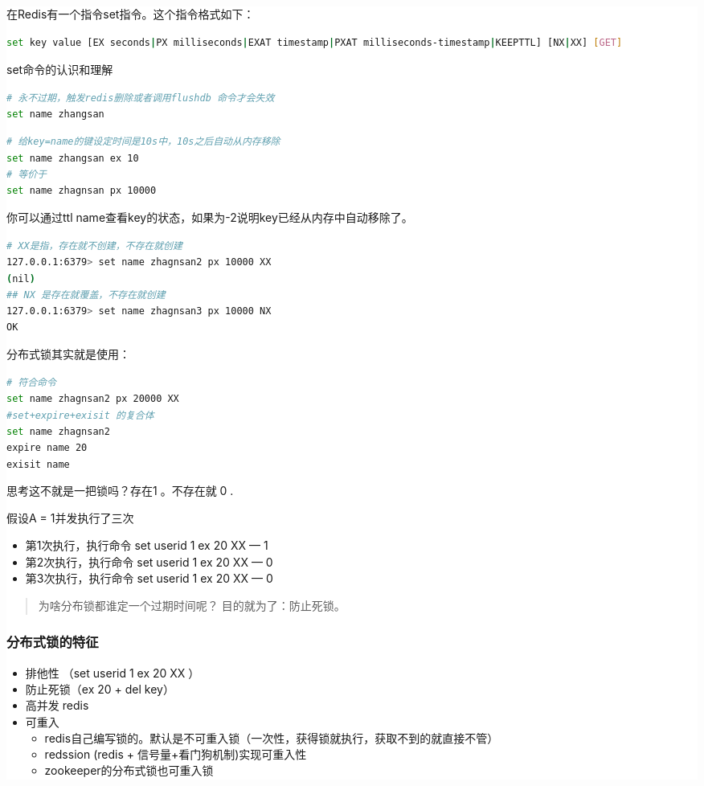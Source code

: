 在Redis有一个指令set指令。这个指令格式如下：

```sh
set key value [EX seconds|PX milliseconds|EXAT timestamp|PXAT milliseconds-timestamp|KEEPTTL] [NX|XX] [GET]
```

set命令的认识和理解

```sh
# 永不过期，触发redis删除或者调用flushdb 命令才会失效
set name zhangsan
```

```sh
# 给key=name的键设定时间是10s中，10s之后自动从内存移除
set name zhangsan ex 10
# 等价于
set name zhagnsan px 10000
```

你可以通过ttl name查看key的状态，如果为-2说明key已经从内存中自动移除了。

```sh
# XX是指，存在就不创建，不存在就创建
127.0.0.1:6379> set name zhagnsan2 px 10000 XX
(nil)
## NX 是存在就覆盖，不存在就创建
127.0.0.1:6379> set name zhagnsan3 px 10000 NX
OK
```



分布式锁其实就是使用：

```sh
# 符合命令
set name zhagnsan2 px 20000 XX
#set+expire+exisit 的复合体
set name zhagnsan2
expire name 20
exisit name
```

思考这不就是一把锁吗？存在1 。不存在就 0 .

假设A = 1并发执行了三次 

-  第1次执行，执行命令 set userid 1 ex 20 XX — 1
-  第2次执行，执行命令 set userid 1 ex 20 XX — 0
-  第3次执行，执行命令 set userid 1 ex 20 XX — 0

> 为啥分布锁都谁定一个过期时间呢？ 目的就为了：防止死锁。



### 分布式锁的特征

- 排他性 （set userid 1 ex 20 XX ）
- 防止死锁（ex 20 + del key） 
- 高并发 redis
- 可重入 
  - redis自己编写锁的。默认是不可重入锁（一次性，获得锁就执行，获取不到的就直接不管）
  - redssion (redis + 信号量+看门狗机制)实现可重入性
  - zookeeper的分布式锁也可重入锁
